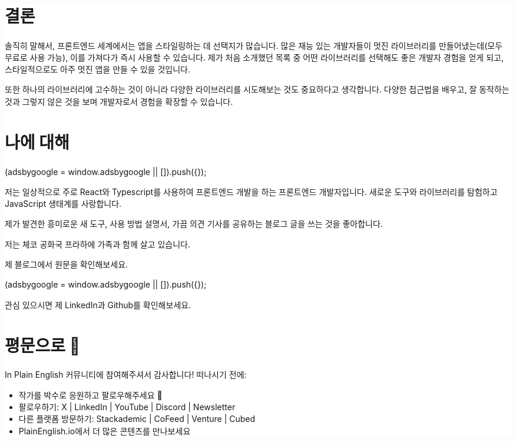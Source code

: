# 결론

솔직히 말해서, 프론트엔드 세계에서는 앱을 스타일링하는 데 선택지가 많습니다. 많은 재능 있는 개발자들이 멋진 라이브러리를 만들어냈는데(모두 무료로 사용 가능), 이를 가져다가 즉시 사용할 수 있습니다. 제가 처음 소개했던 목록 중 어떤 라이브러리를 선택해도 좋은 개발자 경험을 얻게 되고, 스타일적으로도 아주 멋진 앱을 만들 수 있을 것입니다.

또한 하나의 라이브러리에 고수하는 것이 아니라 다양한 라이브러리를 시도해보는 것도 중요하다고 생각합니다. 다양한 접근법을 배우고, 잘 동작하는 것과 그렇지 않은 것을 보며 개발자로서 경험을 확장할 수 있습니다.

# 나에 대해



<ins class="adsbygoogle"
      style="display:block"
      data-ad-client="ca-pub-4877378276818686"
      data-ad-slot="9743150776"
      data-ad-format="auto"
      data-full-width-responsive="true"></ins>
<component is="script">
(adsbygoogle = window.adsbygoogle || []).push({});
</component>

저는 일상적으로 주로 React와 Typescript를 사용하여 프론트엔드 개발을 하는 프론트엔드 개발자입니다. 새로운 도구와 라이브러리를 탐험하고 JavaScript 생태계를 사랑합니다.

제가 발견한 흥미로운 새 도구, 사용 방법 설명서, 가끔 의견 기사를 공유하는 블로그 글을 쓰는 것을 좋아합니다.

저는 체코 공화국 프라하에 가족과 함께 살고 있습니다.

제 블로그에서 원문을 확인해보세요.



<ins class="adsbygoogle"
      style="display:block"
      data-ad-client="ca-pub-4877378276818686"
      data-ad-slot="9743150776"
      data-ad-format="auto"
      data-full-width-responsive="true"></ins>
<component is="script">
(adsbygoogle = window.adsbygoogle || []).push({});
</component>

관심 있으시면 제 LinkedIn과 Github를 확인해보세요.

# 평문으로 🚀

In Plain English 커뮤니티에 참여해주셔서 감사합니다! 떠나시기 전에:

- 작가를 박수로 응원하고 팔로우해주세요 ️👏️️
- 팔로우하기: X | LinkedIn | YouTube | Discord | Newsletter
- 다른 플랫폼 방문하기: Stackademic | CoFeed | Venture | Cubed
- PlainEnglish.io에서 더 많은 콘텐츠를 만나보세요
